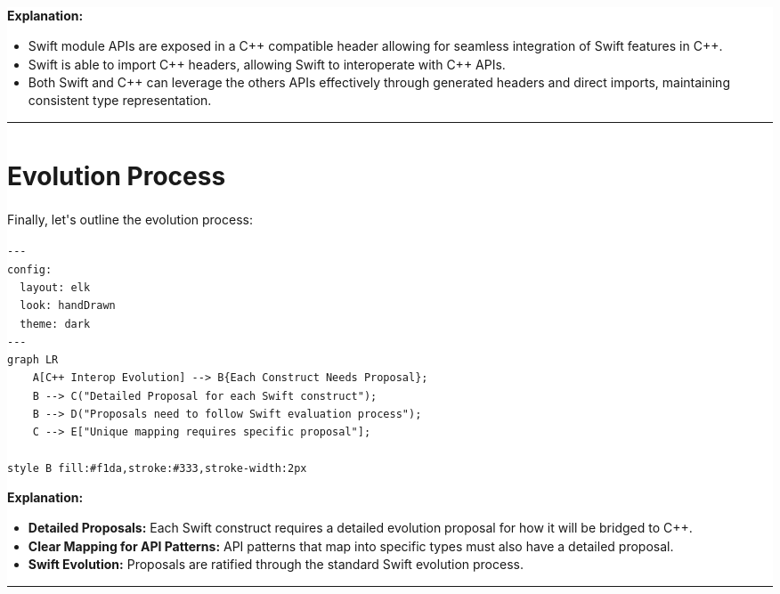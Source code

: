 ```mermaid

```


**Explanation:**
  *   Swift module APIs are exposed in a C++ compatible header allowing for seamless integration of Swift features in C++.
  *    Swift is able to import C++ headers, allowing Swift to interoperate with C++ APIs.
  *    Both Swift and C++ can leverage the others APIs effectively through generated headers and direct imports, maintaining consistent type representation.

---

# Evolution Process

Finally, let's outline the evolution process:

```mermaid
---
config:
  layout: elk
  look: handDrawn
  theme: dark
---
graph LR
    A[C++ Interop Evolution] --> B{Each Construct Needs Proposal};
    B --> C("Detailed Proposal for each Swift construct");
    B --> D("Proposals need to follow Swift evaluation process");
    C --> E["Unique mapping requires specific proposal"];

style B fill:#f1da,stroke:#333,stroke-width:2px

```


**Explanation:**

*   **Detailed Proposals:** Each Swift construct requires a detailed evolution proposal for how it will be bridged to C++.
*    **Clear Mapping for API Patterns:** API patterns that map into specific types must also have a detailed proposal.
*   **Swift Evolution:** Proposals are ratified through the standard Swift evolution process.

---
